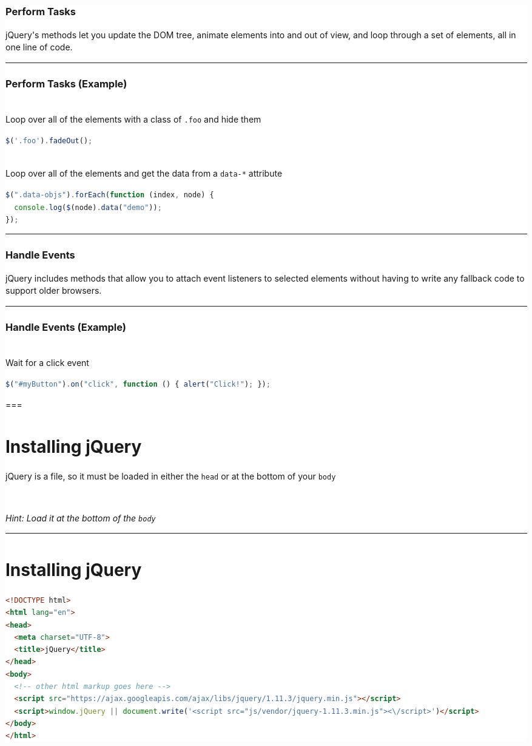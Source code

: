 ### Perform Tasks

jQuery's methods let you update the DOM tree, animate elements into and out of view, and loop through a set of elements, all in one line of code.

---

### Perform Tasks (Example)

<br>Loop over all of the elements with a class of `.foo` and hide them<br>

```javascript
$('.foo').fadeOut();
```

<br>Loop over all of the elements and get the data from a `data-*` attribute<br>

```javascript
$(".data-objs").forEach(function (index, node) {
  console.log($(node).data("demo"));
});
```

---

### Handle Events

jQuery includes methods that allow you to attach event listeners to selected elements without having to write any fallback code to support older browsers.

---

### Handle Events (Example)

<br>Wait for a click event<br>

```javascript
$("#myButton").on("click", function () { alert("Click!"); });
```

===

# Installing jQuery

jQuery is a file, so it must be loaded in either the `head` or at the bottom of your `body`

<br><aside>_Hint: Load it at the bottom of the `body`_</aside>

---

# Installing jQuery

```html
<!DOCTYPE html>
<html lang="en">
<head>
  <meta charset="UTF-8">
  <title>jQuery</title>
</head>
<body>
  <!-- other html markup goes here -->
  <script src="https://ajax.googleapis.com/ajax/libs/jquery/1.11.3/jquery.min.js"></script>
  <script>window.jQuery || document.write('<script src="js/vendor/jquery-1.11.3.min.js"><\/script>')</script>
</body>
</html>
```
